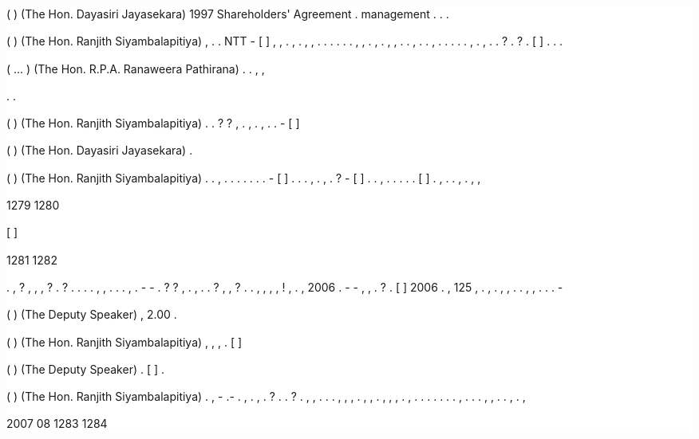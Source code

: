 ( ) (The Hon. Dayasiri Jayasekara) 1997 Shareholders' Agreement . management . . .

( ) (The Hon. Ranjith Siyambalapitiya) , . . NTT - [ ] , , . , . , , . . . . . . , , . , . , , . . , . . , . . . . . , . , . . ? . ? . [ ] . . .

( ... ) (The Hon. R.P.A. Ranaweera Pathirana) . . , ,

. .

( ) (The Hon. Ranjith Siyambalapitiya) . . ? ? , . , . , . . - [ ]

( ) (The Hon. Dayasiri Jayasekara) .

( ) (The Hon. Ranjith Siyambalapitiya) . . , . . . . . . . - [ ] . . . , . , . ? - [ ] . . , . . . . . [ ] . , . . , . , ,

1279 1280

[ ]

1281 1282

. , ? , , , ? . ? . . . . , , . . . , . - - . ? ? , . , . . ? , , ? . . , , , , ! , . , 2006 . - - , , . ? . [ ] 2006 . , 125 , . , . , , . . , , . . . -

( ) (The Deputy Speaker) , 2.00 .

( ) (The Hon. Ranjith Siyambalapitiya) , , , . [ ]

( ) (The Deputy Speaker) . [ ] .

( ) (The Hon. Ranjith Siyambalapitiya) . , - .- . , . , . ? . . ? . , , . . . , , , . , , . , , , . , . . . . . . . , . . . , , . . , . ,

2007 08 1283 1284

